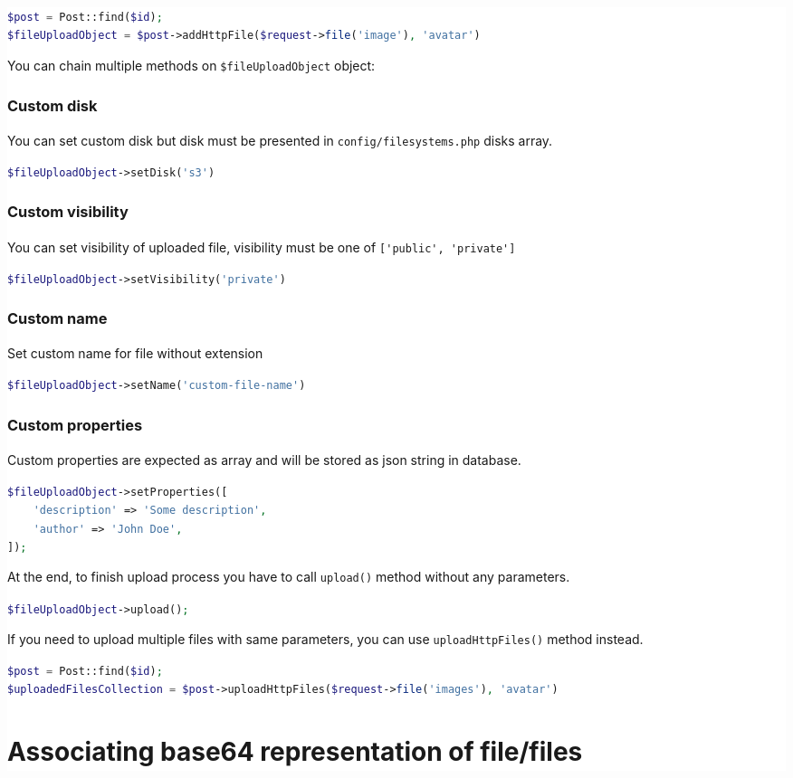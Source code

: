 ```php
$post = Post::find($id);
$fileUploadObject = $post->addHttpFile($request->file('image'), 'avatar')
```

You can chain multiple methods on `$fileUploadObject` object:

### Custom disk

You can set custom disk but disk must be presented in `config/filesystems.php` disks array.

```php
$fileUploadObject->setDisk('s3')
```

### Custom visibility

You can set visibility of uploaded file, visibility must be one of `['public', 'private']`

```php
$fileUploadObject->setVisibility('private')
``` 

### Custom name

Set custom name for file without extension

```php
$fileUploadObject->setName('custom-file-name')
```       

### Custom properties

Custom properties are expected as array and will be stored as json string in database.

```php
$fileUploadObject->setProperties([
    'description' => 'Some description',
    'author' => 'John Doe',
]);
```

At the end, to finish upload process you have to call `upload()` method without any parameters.

```php
$fileUploadObject->upload();
```

If you need to upload multiple files with same parameters, you can use `uploadHttpFiles()` method instead.

```php
$post = Post::find($id);
$uploadedFilesCollection = $post->uploadHttpFiles($request->file('images'), 'avatar')
```

# Associating base64 representation of file/files
